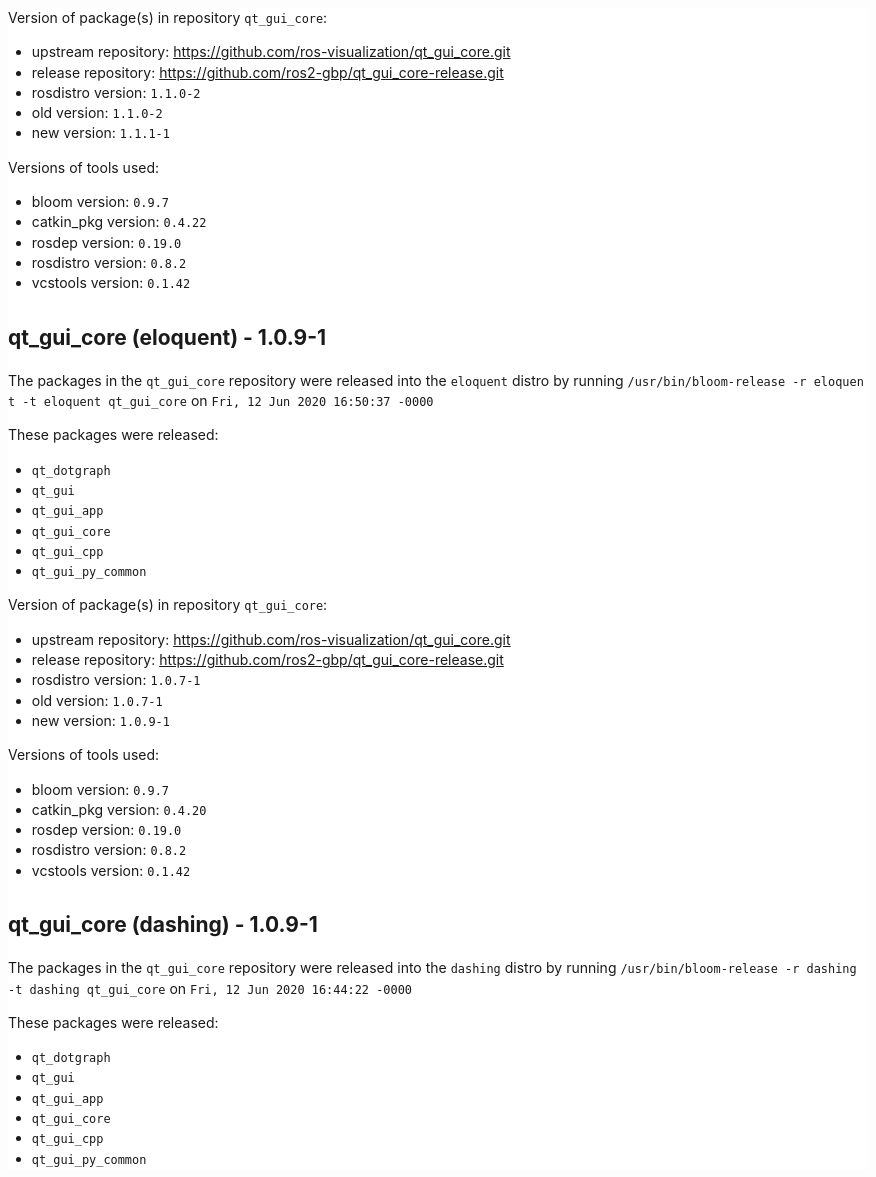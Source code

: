 Version of package(s) in repository `qt_gui_core`:

- upstream repository: https://github.com/ros-visualization/qt_gui_core.git
- release repository: https://github.com/ros2-gbp/qt_gui_core-release.git
- rosdistro version: `1.1.0-2`
- old version: `1.1.0-2`
- new version: `1.1.1-1`

Versions of tools used:

- bloom version: `0.9.7`
- catkin_pkg version: `0.4.22`
- rosdep version: `0.19.0`
- rosdistro version: `0.8.2`
- vcstools version: `0.1.42`


## qt_gui_core (eloquent) - 1.0.9-1

The packages in the `qt_gui_core` repository were released into the `eloquent` distro by running `/usr/bin/bloom-release -r eloquent -t eloquent qt_gui_core` on `Fri, 12 Jun 2020 16:50:37 -0000`

These packages were released:
- `qt_dotgraph`
- `qt_gui`
- `qt_gui_app`
- `qt_gui_core`
- `qt_gui_cpp`
- `qt_gui_py_common`

Version of package(s) in repository `qt_gui_core`:

- upstream repository: https://github.com/ros-visualization/qt_gui_core.git
- release repository: https://github.com/ros2-gbp/qt_gui_core-release.git
- rosdistro version: `1.0.7-1`
- old version: `1.0.7-1`
- new version: `1.0.9-1`

Versions of tools used:

- bloom version: `0.9.7`
- catkin_pkg version: `0.4.20`
- rosdep version: `0.19.0`
- rosdistro version: `0.8.2`
- vcstools version: `0.1.42`


## qt_gui_core (dashing) - 1.0.9-1

The packages in the `qt_gui_core` repository were released into the `dashing` distro by running `/usr/bin/bloom-release -r dashing -t dashing qt_gui_core` on `Fri, 12 Jun 2020 16:44:22 -0000`

These packages were released:
- `qt_dotgraph`
- `qt_gui`
- `qt_gui_app`
- `qt_gui_core`
- `qt_gui_cpp`
- `qt_gui_py_common`
